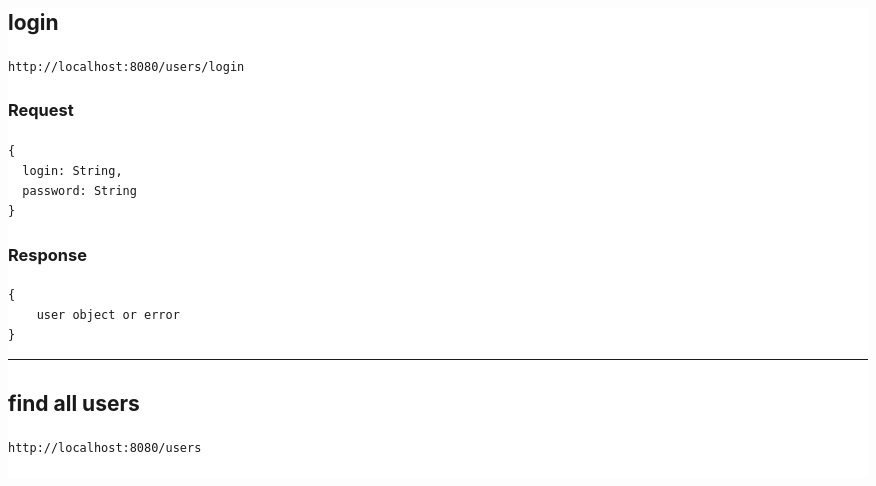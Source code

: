 



## login


``` POST
http://localhost:8080/users/login
```

### Request

```
{
  login: String,
  password: String
}
```

### Response

```
{
    user object or error
}
```


-------------------------------------------------------------------------------------------------------------------------------------------------------------------------------------------------------------------------




























## find all users


``` GET
http://localhost:8080/users


```


